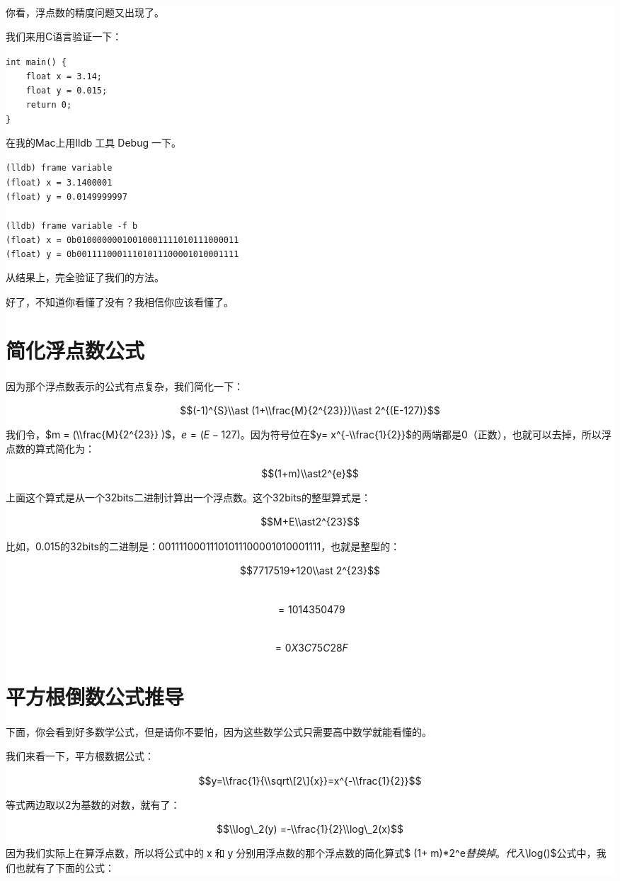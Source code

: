 你看，浮点数的精度问题又出现了。

我们来用C语言验证一下：

    int main() {
        float x = 3.14;
        float y = 0.015;
        return 0;
    }
    

在我的Mac上用lldb 工具 Debug 一下。

    (lldb) frame variable
    (float) x = 3.1400001
    (float) y = 0.0149999997
    
    (lldb) frame variable -f b
    (float) x = 0b01000000010010001111010111000011
    (float) y = 0b00111100011101011100001010001111
    

从结果上，完全验证了我们的方法。

好了，不知道你看懂了没有？我相信你应该看懂了。

简化浮点数公式
=======

因为那个浮点数表示的公式有点复杂，我们简化一下：

$$(-1)^{S}\\ast (1+\\frac{M}{2^{23}})\\ast 2^{(E-127)}$$

我们令，$m = (\\frac{M}{2^{23}} )$，$e = (E-127)$。因为符号位在$y= x^{-\\frac{1}{2}}$的两端都是0（正数），也就可以去掉，所以浮点数的算式简化为：

$$(1+m)\\ast2^{e}$$

上面这个算式是从一个32bits二进制计算出一个浮点数。这个32bits的整型算式是：

$$M+E\\ast2^{23}$$

比如，0.015的32bits的二进制是：00111100011101011100001010001111，也就是整型的：

$$7717519+120\\ast 2^{23}$$  
$$= 1014350479$$  
$$= 0X3C75C28F$$

平方根倒数公式推导
=========

下面，你会看到好多数学公式，但是请你不要怕，因为这些数学公式只需要高中数学就能看懂的。

我们来看一下，平方根数据公式：

$$y=\\frac{1}{\\sqrt\[2\]{x}}=x^{-\\frac{1}{2}}$$

等式两边取以2为基数的对数，就有了：

$$\\log\_2(y) =-\\frac{1}{2}\\log\_2(x)$$

因为我们实际上在算浮点数，所以将公式中的 x 和 y 分别用浮点数的那个浮点数的简化算式$ (1+ m)\*2^e$替换掉。代入$\\log()$公式中，我们也就有了下面的公式：

